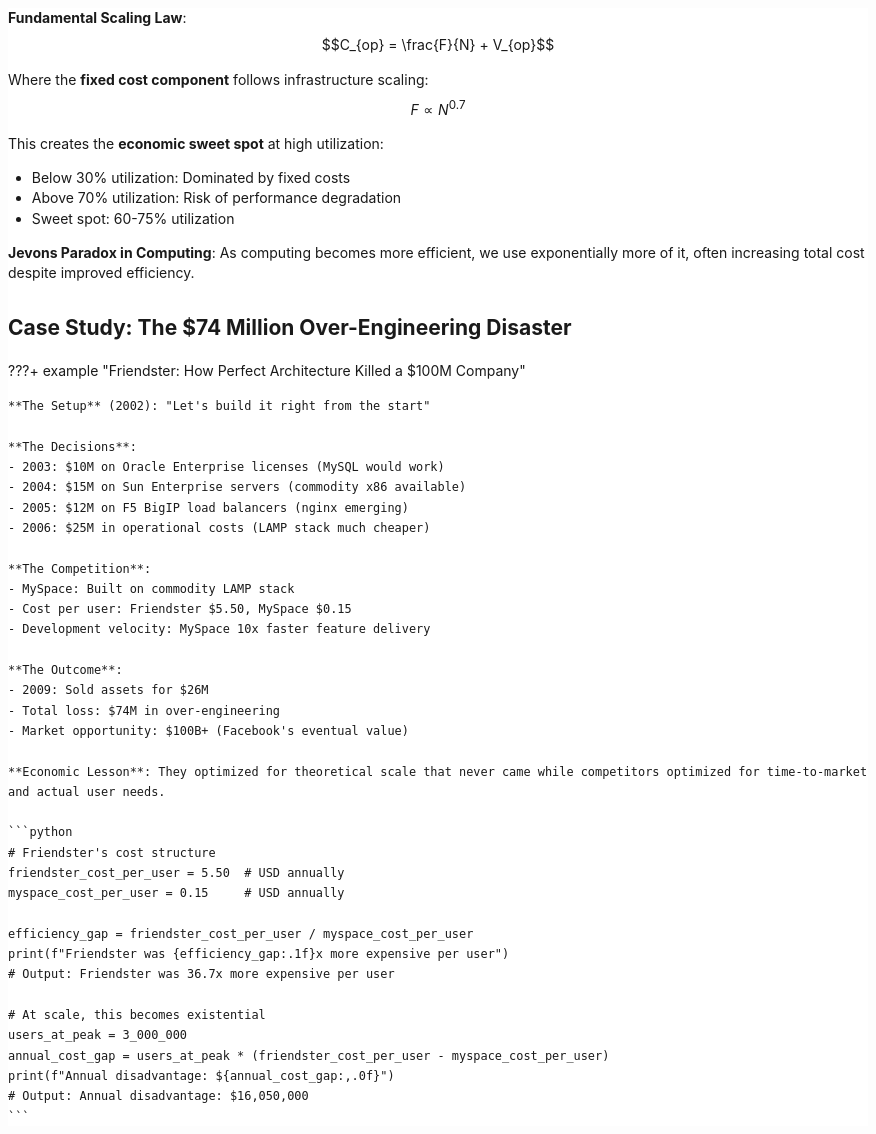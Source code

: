 **Fundamental Scaling Law**:
$$C_{op} = \frac{F}{N} + V_{op}$$

Where the **fixed cost component** follows infrastructure scaling:
$$F \propto N^{0.7}$$

This creates the **economic sweet spot** at high utilization:
- Below 30% utilization: Dominated by fixed costs
- Above 70% utilization: Risk of performance degradation
- Sweet spot: 60-75% utilization

**Jevons Paradox in Computing**: As computing becomes more efficient, we use exponentially more of it, often increasing total cost despite improved efficiency.

## Case Study: The $74 Million Over-Engineering Disaster

???+ example "Friendster: How Perfect Architecture Killed a $100M Company"
    
    **The Setup** (2002): "Let's build it right from the start"
    
    **The Decisions**:
    - 2003: $10M on Oracle Enterprise licenses (MySQL would work)
    - 2004: $15M on Sun Enterprise servers (commodity x86 available)  
    - 2005: $12M on F5 BigIP load balancers (nginx emerging)
    - 2006: $25M in operational costs (LAMP stack much cheaper)
    
    **The Competition**:
    - MySpace: Built on commodity LAMP stack
    - Cost per user: Friendster $5.50, MySpace $0.15
    - Development velocity: MySpace 10x faster feature delivery
    
    **The Outcome**:
    - 2009: Sold assets for $26M
    - Total loss: $74M in over-engineering
    - Market opportunity: $100B+ (Facebook's eventual value)
    
    **Economic Lesson**: They optimized for theoretical scale that never came while competitors optimized for time-to-market and actual user needs.
    
    ```python
    # Friendster's cost structure
    friendster_cost_per_user = 5.50  # USD annually
    myspace_cost_per_user = 0.15     # USD annually
    
    efficiency_gap = friendster_cost_per_user / myspace_cost_per_user
    print(f"Friendster was {efficiency_gap:.1f}x more expensive per user")
    # Output: Friendster was 36.7x more expensive per user
    
    # At scale, this becomes existential
    users_at_peak = 3_000_000
    annual_cost_gap = users_at_peak * (friendster_cost_per_user - myspace_cost_per_user)
    print(f"Annual disadvantage: ${annual_cost_gap:,.0f}")
    # Output: Annual disadvantage: $16,050,000
    ```
